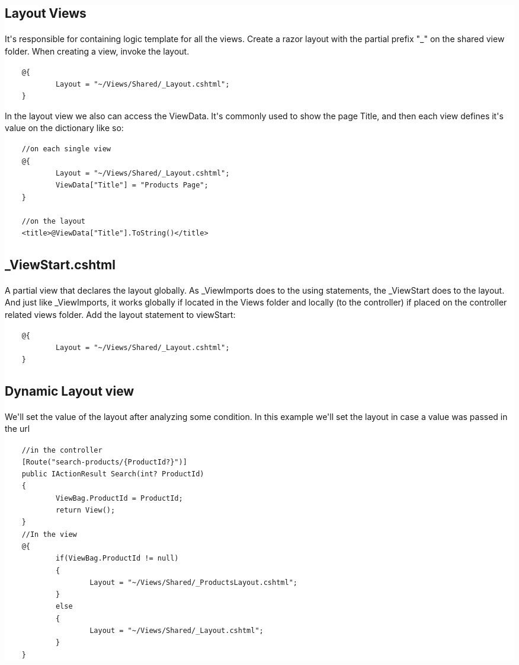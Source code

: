 ## Layout Views
It's responsible for containing logic template for all the views.
Create a razor layout with the partial prefix "_" on the shared view folder.
When creating a view, invoke the layout.

        @{
                Layout = "~/Views/Shared/_Layout.cshtml";
        }

In the layout view we also can access the ViewData. It's commonly used to show the page Title, and then each view defines it's value on the dictionary like so:

        //on each single view
        @{
                Layout = "~/Views/Shared/_Layout.cshtml";
                ViewData["Title"] = "Products Page";
        }

        //on the layout
        <title>@ViewData["Title"].ToString()</title>

## _ViewStart.cshtml
A partial view that declares the layout globally. As _ViewImports does to the using statements, the _ViewStart does to the layout. And just like _ViewImports, it works globally if located in the Views folder and locally (to the controller) if placed on the controller related views folder. Add the layout statement to viewStart:

        @{
                Layout = "~/Views/Shared/_Layout.cshtml";
        }

## Dynamic Layout view
We'll set the value of the layout after analyzing some condition.
In this example we'll set the layout in case a value was passed in the url

        //in the controller
        [Route("search-products/{ProductId?}")]
        public IActionResult Search(int? ProductId)
        {
                ViewBag.ProductId = ProductId;
                return View();
        }
        //In the view
        @{
                if(ViewBag.ProductId != null)
                {
                        Layout = "~/Views/Shared/_ProductsLayout.cshtml";
                }
                else
                {
                        Layout = "~/Views/Shared/_Layout.cshtml";
                }
        }
